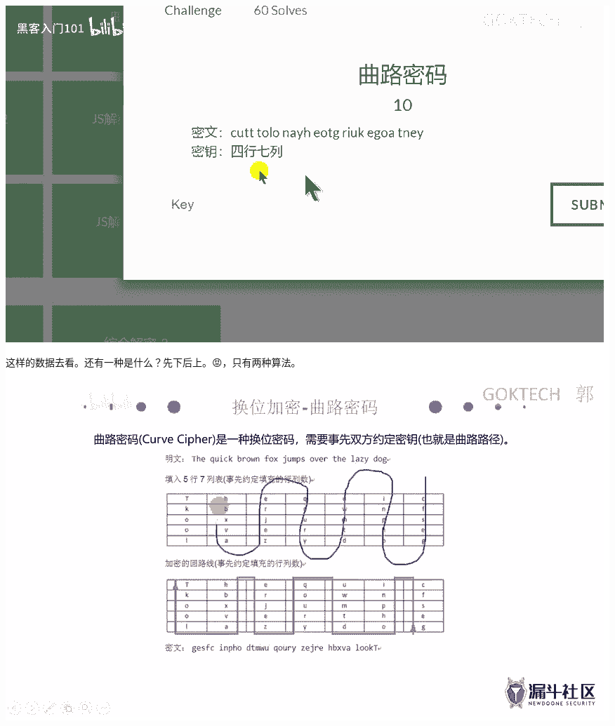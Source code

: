 ![](img/c677450c3bac3d6c76db074ffdf251d8_36.png)

这样的数据去看。还有一种是什么？先下后上。😡，只有两种算法。

![](img/c677450c3bac3d6c76db074ffdf251d8_38.png)
